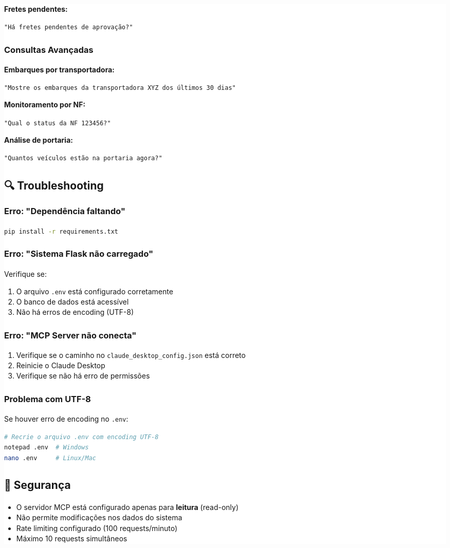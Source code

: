 **Fretes pendentes:**
```
"Há fretes pendentes de aprovação?"
```

### Consultas Avançadas

**Embarques por transportadora:**
```
"Mostre os embarques da transportadora XYZ dos últimos 30 dias"
```

**Monitoramento por NF:**
```
"Qual o status da NF 123456?"
```

**Análise de portaria:**
```
"Quantos veículos estão na portaria agora?"
```

## 🔍 Troubleshooting

### Erro: "Dependência faltando"
```bash
pip install -r requirements.txt
```

### Erro: "Sistema Flask não carregado"
Verifique se:
1. O arquivo `.env` está configurado corretamente
2. O banco de dados está acessível
3. Não há erros de encoding (UTF-8)

### Erro: "MCP Server não conecta"
1. Verifique se o caminho no `claude_desktop_config.json` está correto
2. Reinicie o Claude Desktop
3. Verifique se não há erro de permissões

### Problema com UTF-8
Se houver erro de encoding no `.env`:
```bash
# Recrie o arquivo .env com encoding UTF-8
notepad .env  # Windows
nano .env     # Linux/Mac
```

## 🔐 Segurança

- O servidor MCP está configurado apenas para **leitura** (read-only)
- Não permite modificações nos dados do sistema
- Rate limiting configurado (100 requests/minuto)
- Máximo 10 requests simultâneos
